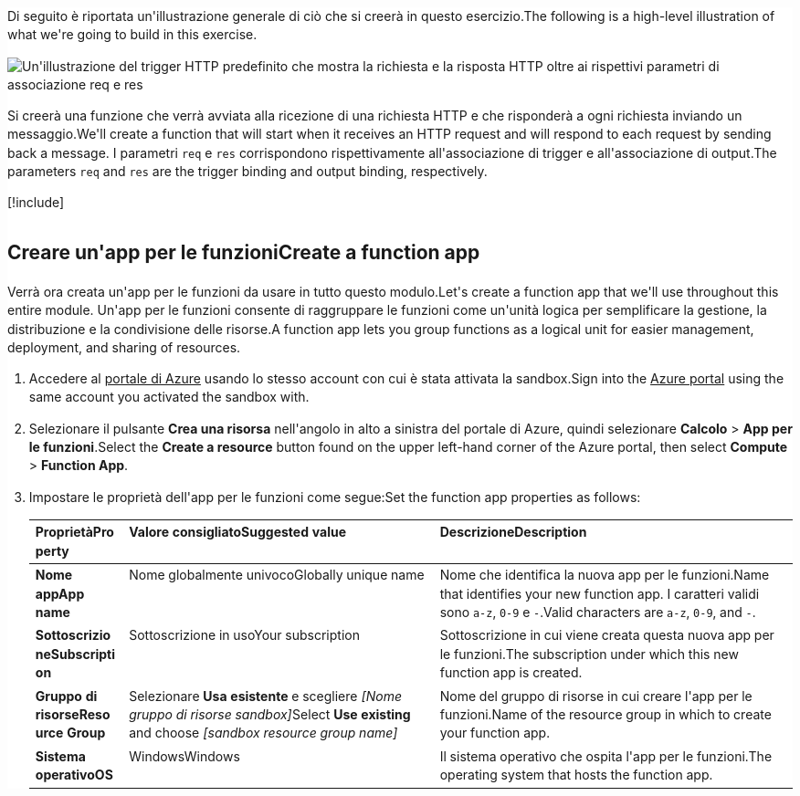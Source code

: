 <span data-ttu-id="44930-101">Di seguito è riportata un'illustrazione generale di ciò che si creerà in questo esercizio.</span><span class="sxs-lookup"><span data-stu-id="44930-101">The following is a high-level illustration of what we're going to build in this exercise.</span></span>

![Un'illustrazione del trigger HTTP predefinito che mostra la richiesta e la risposta HTTP oltre ai rispettivi parametri di associazione req e res](../media/3-default-http-trigger-visual-small.PNG)

<span data-ttu-id="44930-103">Si creerà una funzione che verrà avviata alla ricezione di una richiesta HTTP e che risponderà a ogni richiesta inviando un messaggio.</span><span class="sxs-lookup"><span data-stu-id="44930-103">We'll create a function that will start when it receives an HTTP request and will respond to each request by sending back a message.</span></span> <span data-ttu-id="44930-104">I parametri `req` e `res` corrispondono rispettivamente all'associazione di trigger e all'associazione di output.</span><span class="sxs-lookup"><span data-stu-id="44930-104">The parameters `req` and `res` are the trigger binding and output binding, respectively.</span></span>

[!include[](../../../includes/azure-sandbox-activate.md)]

## <a name="create-a-function-app"></a><span data-ttu-id="44930-105">Creare un'app per le funzioni</span><span class="sxs-lookup"><span data-stu-id="44930-105">Create a function app</span></span>

<span data-ttu-id="44930-106">Verrà ora creata un'app per le funzioni da usare in tutto questo modulo.</span><span class="sxs-lookup"><span data-stu-id="44930-106">Let's create a function app that we'll use throughout this entire module.</span></span> <span data-ttu-id="44930-107">Un'app per le funzioni consente di raggruppare le funzioni come un'unità logica per semplificare la gestione, la distribuzione e la condivisione delle risorse.</span><span class="sxs-lookup"><span data-stu-id="44930-107">A function app lets you group functions as a logical unit for easier management, deployment, and sharing of resources.</span></span>

1. <span data-ttu-id="44930-108">Accedere al [portale di Azure](https://portal.azure.com/learn.docs.microsoft.com?azure-portal=true) usando lo stesso account con cui è stata attivata la sandbox.</span><span class="sxs-lookup"><span data-stu-id="44930-108">Sign into the [Azure portal](https://portal.azure.com/learn.docs.microsoft.com?azure-portal=true) using the same account you activated the sandbox with.</span></span>

1. <span data-ttu-id="44930-109">Selezionare il pulsante **Crea una risorsa** nell'angolo in alto a sinistra del portale di Azure, quindi selezionare **Calcolo** > **App per le funzioni**.</span><span class="sxs-lookup"><span data-stu-id="44930-109">Select the **Create a resource** button found on the upper left-hand corner of the Azure portal, then select **Compute** > **Function App**.</span></span>

1. <span data-ttu-id="44930-110">Impostare le proprietà dell'app per le funzioni come segue:</span><span class="sxs-lookup"><span data-stu-id="44930-110">Set the function app properties as follows:</span></span>

    | <span data-ttu-id="44930-111">Proprietà</span><span class="sxs-lookup"><span data-stu-id="44930-111">Property</span></span>     | <span data-ttu-id="44930-112">Valore consigliato</span><span class="sxs-lookup"><span data-stu-id="44930-112">Suggested value</span></span>  | <span data-ttu-id="44930-113">Descrizione</span><span class="sxs-lookup"><span data-stu-id="44930-113">Description</span></span>  |
    |--------------|------------------|--------------|
    | <span data-ttu-id="44930-114">**Nome app**</span><span class="sxs-lookup"><span data-stu-id="44930-114">**App name**</span></span> | <span data-ttu-id="44930-115">Nome globalmente univoco</span><span class="sxs-lookup"><span data-stu-id="44930-115">Globally unique name</span></span> | <span data-ttu-id="44930-116">Nome che identifica la nuova app per le funzioni.</span><span class="sxs-lookup"><span data-stu-id="44930-116">Name that identifies your new function app.</span></span> <span data-ttu-id="44930-117">I caratteri validi sono `a-z`, `0-9` e `-`.</span><span class="sxs-lookup"><span data-stu-id="44930-117">Valid characters are `a-z`, `0-9`, and `-`.</span></span>  |
    | <span data-ttu-id="44930-118">**Sottoscrizione**</span><span class="sxs-lookup"><span data-stu-id="44930-118">**Subscription**</span></span> | <span data-ttu-id="44930-119">Sottoscrizione in uso</span><span class="sxs-lookup"><span data-stu-id="44930-119">Your subscription</span></span> | <span data-ttu-id="44930-120">Sottoscrizione in cui viene creata questa nuova app per le funzioni.</span><span class="sxs-lookup"><span data-stu-id="44930-120">The subscription under which this new function app is created.</span></span> |
    | <span data-ttu-id="44930-121">**Gruppo di risorse**</span><span class="sxs-lookup"><span data-stu-id="44930-121">**Resource Group**</span></span>|  <span data-ttu-id="44930-122">Selezionare **Usa esistente** e scegliere _<rgn>[Nome gruppo di risorse sandbox]</rgn>_</span><span class="sxs-lookup"><span data-stu-id="44930-122">Select **Use existing** and choose _<rgn>[sandbox resource group name]</rgn>_</span></span> | <span data-ttu-id="44930-123">Nome del gruppo di risorse in cui creare l'app per le funzioni.</span><span class="sxs-lookup"><span data-stu-id="44930-123">Name of the resource group in which to create your function app.</span></span> |
    | <span data-ttu-id="44930-124">**Sistema operativo**</span><span class="sxs-lookup"><span data-stu-id="44930-124">**OS**</span></span> | <span data-ttu-id="44930-125">Windows</span><span class="sxs-lookup"><span data-stu-id="44930-125">Windows</span></span> | <span data-ttu-id="44930-126">Il sistema operativo che ospita l'app per le funzioni.</span><span class="sxs-lookup"><span data-stu-id="44930-126">The operating system that hosts the function app.</span></span>  |
